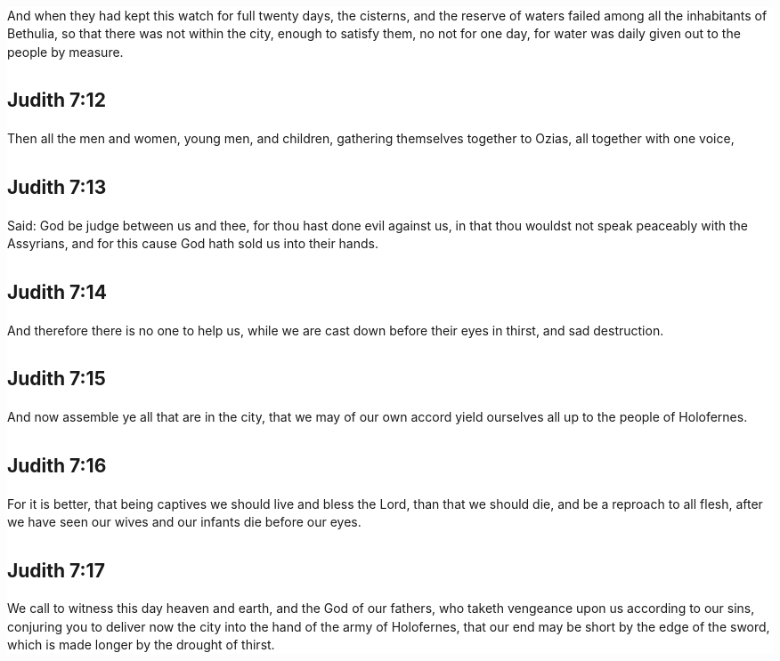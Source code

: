 And when they had kept this watch for full twenty days, the cisterns, and the reserve of waters failed among all the inhabitants of Bethulia, so that there was not within the city, enough to satisfy them, no not for one day, for water was daily given out to the people by measure.


<a id="orgc829d0c"></a>

## Judith 7:12

Then all the men and women, young men, and children, gathering themselves together to Ozias, all together with one voice,


<a id="orgf3d2873"></a>

## Judith 7:13

Said: God be judge between us and thee, for thou hast done evil against us, in that thou wouldst not speak peaceably with the Assyrians, and for this cause God hath sold us into their hands.


<a id="orgf0cafea"></a>

## Judith 7:14

And therefore there is no one to help us, while we are cast down before their eyes in thirst, and sad destruction.


<a id="orgf21a6a2"></a>

## Judith 7:15

And now assemble ye all that are in the city, that we may of our own accord yield ourselves all up to the people of Holofernes.


<a id="org61cc9dc"></a>

## Judith 7:16

For it is better, that being captives we should live and bless the Lord, than that we should die, and be a reproach to all flesh, after we have seen our wives and our infants die before our eyes.


<a id="org3042a0d"></a>

## Judith 7:17

We call to witness this day heaven and earth, and the God of our fathers, who taketh vengeance upon us according to our sins, conjuring you to deliver now the city into the hand of the army of Holofernes, that our end may be short by the edge of the sword, which is made longer by the drought of thirst.


<a id="orgfd593da"></a>
